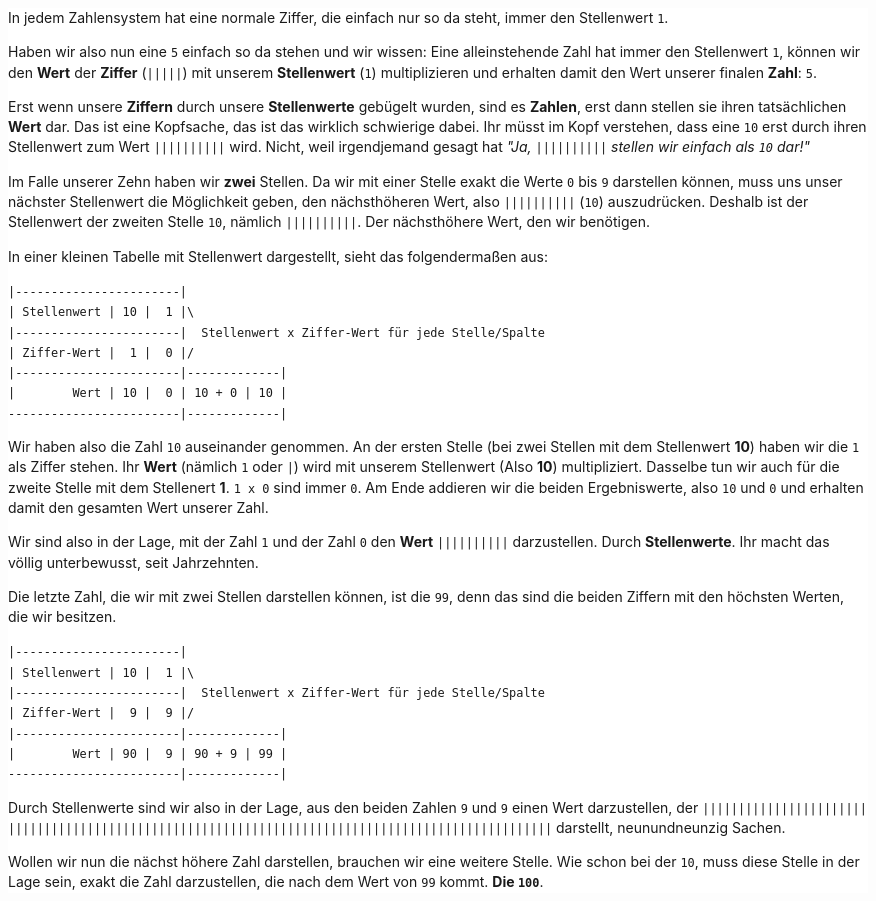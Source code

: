 In jedem Zahlensystem hat eine normale Ziffer, die einfach nur so da steht, immer den Stellenwert `1`.

Haben wir also nun eine `5` einfach so da stehen und wir wissen: Eine alleinstehende Zahl hat immer den Stellenwert `1`, können wir den **Wert** der **Ziffer** (`|||||`) mit unserem **Stellenwert** (`1`) multiplizieren und erhalten damit den Wert unserer finalen **Zahl**: `5`.

Erst wenn unsere **Ziffern** durch unsere **Stellenwerte** gebügelt wurden, sind es **Zahlen**, erst dann stellen sie ihren tatsächlichen **Wert** dar. Das ist eine Kopfsache, das ist das wirklich schwierige dabei. Ihr müsst im Kopf verstehen, dass eine `10` erst durch ihren Stellenwert zum Wert `||||||||||` wird. Nicht, weil irgendjemand gesagt hat _"Ja, `||||||||||` stellen wir einfach als `10` dar!"_

Im Falle unserer Zehn haben wir **zwei** Stellen. Da wir mit einer Stelle exakt die Werte `0` bis `9` darstellen können, muss uns unser nächster Stellenwert die Möglichkeit geben, den nächsthöheren Wert, also `||||||||||` (`10`) auszudrücken. Deshalb ist der Stellenwert der zweiten Stelle `10`, nämlich `||||||||||`. Der nächsthöhere Wert, den wir benötigen.

In einer kleinen Tabelle mit Stellenwert dargestellt, sieht das folgendermaßen aus:
```
|-----------------------|
| Stellenwert | 10 |  1 |\
|-----------------------|  Stellenwert x Ziffer-Wert für jede Stelle/Spalte
| Ziffer-Wert |  1 |  0 |/
|-----------------------|-------------|
|        Wert | 10 |  0 | 10 + 0 | 10 |
------------------------|-------------|
```

Wir haben also die Zahl `10` auseinander genommen. An der ersten Stelle (bei zwei Stellen mit dem Stellenwert **10**) haben wir die `1` als Ziffer stehen. Ihr **Wert** (nämlich `1` oder `|`) wird mit unserem Stellenwert (Also **10**) multipliziert. Dasselbe tun wir auch für die zweite Stelle mit dem Stellenert **1**. `1 x 0` sind immer `0`. Am Ende addieren wir die beiden Ergebniswerte, also `10` und `0` und erhalten damit den gesamten Wert unserer Zahl.

Wir sind also in der Lage, mit der Zahl `1` und der Zahl `0` den **Wert** `||||||||||` darzustellen. Durch **Stellenwerte**. Ihr macht das völlig unterbewusst, seit Jahrzehnten.

Die letzte Zahl, die wir mit zwei Stellen darstellen können, ist die `99`, denn das sind die beiden Ziffern mit den höchsten Werten, die wir besitzen.
```
|-----------------------|
| Stellenwert | 10 |  1 |\
|-----------------------|  Stellenwert x Ziffer-Wert für jede Stelle/Spalte
| Ziffer-Wert |  9 |  9 |/
|-----------------------|-------------|
|        Wert | 90 |  9 | 90 + 9 | 99 |
------------------------|-------------|
```

Durch Stellenwerte sind wir also in der Lage, aus den beiden Zahlen `9` und `9` einen Wert darzustellen, der `|||||||||||||||||||||||||||||||||||||||||||||||||||||||||||||||||||||||||||||||||||||||||||||||||||` darstellt, neunundneunzig Sachen.

Wollen wir nun die nächst höhere Zahl darstellen, brauchen wir eine weitere Stelle. Wie schon bei der `10`, muss diese Stelle in der Lage sein, exakt die Zahl darzustellen, die nach dem Wert von `99` kommt. **Die `100`**.
